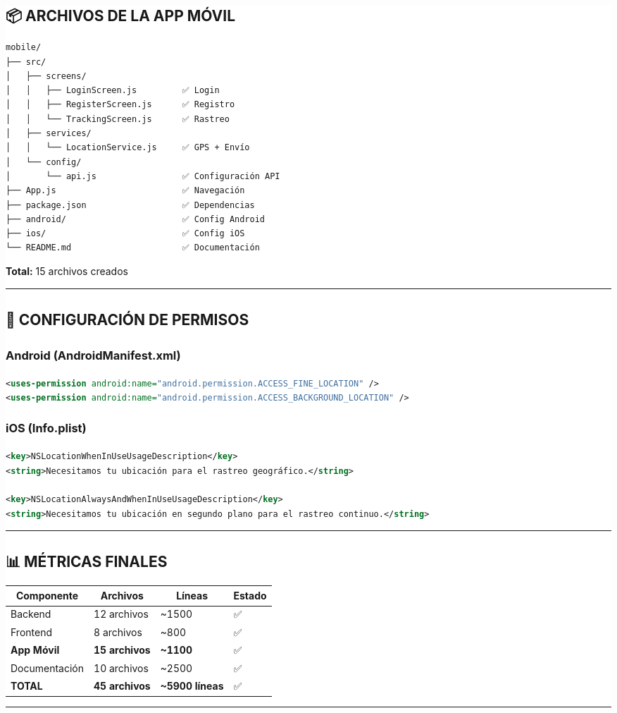 
## 📦 ARCHIVOS DE LA APP MÓVIL

```
mobile/
├── src/
│   ├── screens/
│   │   ├── LoginScreen.js         ✅ Login
│   │   ├── RegisterScreen.js      ✅ Registro
│   │   └── TrackingScreen.js      ✅ Rastreo
│   ├── services/
│   │   └── LocationService.js     ✅ GPS + Envío
│   └── config/
│       └── api.js                 ✅ Configuración API
├── App.js                         ✅ Navegación
├── package.json                   ✅ Dependencias
├── android/                       ✅ Config Android
├── ios/                           ✅ Config iOS
└── README.md                      ✅ Documentación
```

**Total:** 15 archivos creados

---

## 🔐 CONFIGURACIÓN DE PERMISOS

### Android (AndroidManifest.xml)
```xml
<uses-permission android:name="android.permission.ACCESS_FINE_LOCATION" />
<uses-permission android:name="android.permission.ACCESS_BACKGROUND_LOCATION" />
```

### iOS (Info.plist)
```xml
<key>NSLocationWhenInUseUsageDescription</key>
<string>Necesitamos tu ubicación para el rastreo geográfico.</string>

<key>NSLocationAlwaysAndWhenInUseUsageDescription</key>
<string>Necesitamos tu ubicación en segundo plano para el rastreo continuo.</string>
```

---

## 📊 MÉTRICAS FINALES

| Componente | Archivos | Líneas | Estado |
|------------|----------|--------|--------|
| Backend | 12 archivos | ~1500 | ✅ |
| Frontend | 8 archivos | ~800 | ✅ |
| **App Móvil** | **15 archivos** | **~1100** | ✅ |
| Documentación | 10 archivos | ~2500 | ✅ |
| **TOTAL** | **45 archivos** | **~5900 líneas** | ✅ |

---
